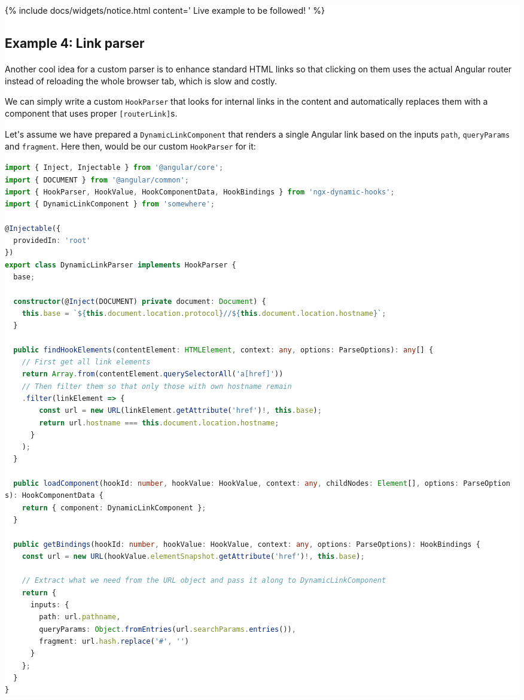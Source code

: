 {% include docs/widgets/notice.html content='
  <span>Live example to be followed!</span>
' %}

## Example 4: Link parser

Another cool idea for a custom parser is to enhance standard HTML links so that clicking on them uses the actual Angular router instead of reloading the whole browser tab, which is slow and costly.

We can simply write a custom `HookParser` that looks for internal links in the content and automatically replaces them with a component that uses proper `[routerLink]`s.

Let's assume we have prepared a `DynamicLinkComponent` that renders a single Angular link based on the inputs `path`, `queryParams` and `fragment`. Here then, would be our custom `HookParser` for it:

```ts
import { Inject, Injectable } from '@angular/core';
import { DOCUMENT } from '@angular/common';
import { HookParser, HookValue, HookComponentData, HookBindings } from 'ngx-dynamic-hooks';
import { DynamicLinkComponent } from 'somewhere';

@Injectable({
  providedIn: 'root'
})
export class DynamicLinkParser implements HookParser {
  base;

  constructor(@Inject(DOCUMENT) private document: Document) {
    this.base = `${this.document.location.protocol}//${this.document.location.hostname}`;
  }

  public findHookElements(contentElement: HTMLElement, context: any, options: ParseOptions): any[] {
    // First get all link elements
    return Array.from(contentElement.querySelectorAll('a[href]'))
    // Then filter them so that only those with own hostname remain
    .filter(linkElement => {
        const url = new URL(linkElement.getAttribute('href')!, this.base);
        return url.hostname === this.document.location.hostname;
      }
    );
  }

  public loadComponent(hookId: number, hookValue: HookValue, context: any, childNodes: Element[], options: ParseOptions): HookComponentData {
    return { component: DynamicLinkComponent };
  }

  public getBindings(hookId: number, hookValue: HookValue, context: any, options: ParseOptions): HookBindings {
    const url = new URL(hookValue.elementSnapshot.getAttribute('href')!, this.base);

    // Extract what we need from the URL object and pass it along to DynamicLinkComponent
    return {
      inputs: {
        path: url.pathname,
        queryParams: Object.fromEntries(url.searchParams.entries()),
        fragment: url.hash.replace('#', '')
      }
    };
  }
}
```
